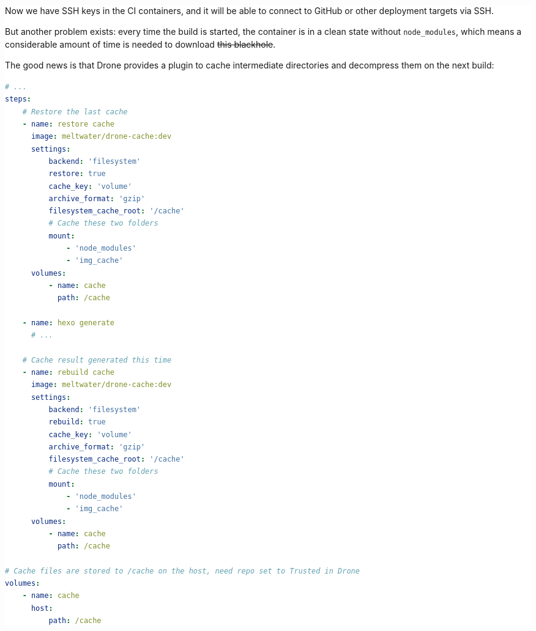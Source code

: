 Now we have SSH keys in the CI containers, and it will be able to connect to
GitHub or other deployment targets via SSH.

But another problem exists: every time the build is started, the container is in
a clean state without `node_modules`, which means a considerable amount of time
is needed to download ~~this blackhole~~.

The good news is that Drone provides a plugin to cache intermediate directories
and decompress them on the next build:

```yaml
# ...
steps:
    # Restore the last cache
    - name: restore cache
      image: meltwater/drone-cache:dev
      settings:
          backend: 'filesystem'
          restore: true
          cache_key: 'volume'
          archive_format: 'gzip'
          filesystem_cache_root: '/cache'
          # Cache these two folders
          mount:
              - 'node_modules'
              - 'img_cache'
      volumes:
          - name: cache
            path: /cache

    - name: hexo generate
      # ...

    # Cache result generated this time
    - name: rebuild cache
      image: meltwater/drone-cache:dev
      settings:
          backend: 'filesystem'
          rebuild: true
          cache_key: 'volume'
          archive_format: 'gzip'
          filesystem_cache_root: '/cache'
          # Cache these two folders
          mount:
              - 'node_modules'
              - 'img_cache'
      volumes:
          - name: cache
            path: /cache

# Cache files are stored to /cache on the host, need repo set to Trusted in Drone
volumes:
    - name: cache
      host:
          path: /cache
```
